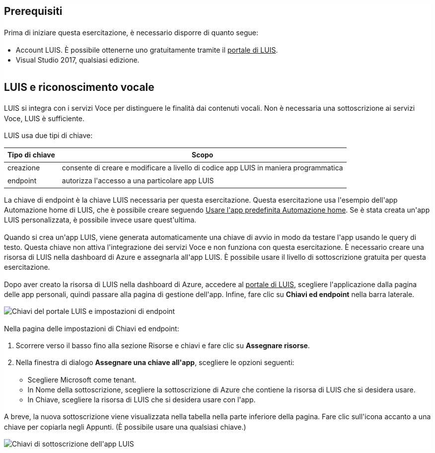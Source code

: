 ## <a name="prerequisites"></a>Prerequisiti

Prima di iniziare questa esercitazione, è necessario disporre di quanto segue:

* Account LUIS. È possibile ottenerne uno gratuitamente tramite il [portale di LUIS](https://www.luis.ai/home).
* Visual Studio 2017, qualsiasi edizione.

## <a name="luis-and-speech"></a>LUIS e riconoscimento vocale

LUIS si integra con i servizi Voce per distinguere le finalità dai contenuti vocali. Non è necessaria una sottoscrizione ai servizi Voce, LUIS è sufficiente.

LUIS usa due tipi di chiave:

|Tipo di chiave|Scopo|
|--------|-------|
|creazione|consente di creare e modificare a livello di codice app LUIS in maniera programmatica|
|endpoint |autorizza l'accesso a una particolare app LUIS|

La chiave di endpoint è la chiave LUIS necessaria per questa esercitazione. Questa esercitazione usa l'esempio dell'app Automazione home di LUIS, che è possibile creare seguendo [Usare l'app predefinita Automazione home](https://docs.microsoft.com/azure/cognitive-services/luis/luis-get-started-create-app). Se è stata creata un'app LUIS personalizzata, è possibile invece usare quest'ultima.

Quando si crea un'app LUIS, viene generata automaticamente una chiave di avvio in modo da testare l'app usando le query di testo. Questa chiave non attiva l'integrazione dei servizi Voce e non funziona con questa esercitazione. È necessario creare una risorsa di LUIS nella dashboard di Azure e assegnarla all'app LUIS. È possibile usare il livello di sottoscrizione gratuita per questa esercitazione.

Dopo aver creato la risorsa di LUIS nella dashboard di Azure, accedere al [portale di LUIS](https://www.luis.ai/home), scegliere l'applicazione dalla pagina delle app personali, quindi passare alla pagina di gestione dell'app. Infine, fare clic su **Chiavi ed endpoint** nella barra laterale.

![Chiavi del portale LUIS e impostazioni di endpoint](media/sdk/luis-keys-endpoints-page.png)

Nella pagina delle impostazioni di Chiavi ed endpoint:

1. Scorrere verso il basso fino alla sezione Risorse e chiavi e fare clic su **Assegnare risorse**.
1. Nella finestra di dialogo **Assegnare una chiave all'app**, scegliere le opzioni seguenti:

    * Scegliere Microsoft come tenant.
    * In Nome della sottoscrizione, scegliere la sottoscrizione di Azure che contiene la risorsa di LUIS che si desidera usare.
    * In Chiave, scegliere la risorsa di LUIS che si desidera usare con l'app.

A breve, la nuova sottoscrizione viene visualizzata nella tabella nella parte inferiore della pagina. Fare clic sull'icona accanto a una chiave per copiarla negli Appunti. (È possibile usare una qualsiasi chiave.)

![Chiavi di sottoscrizione dell'app LUIS](media/sdk/luis-keys-assigned.png)
